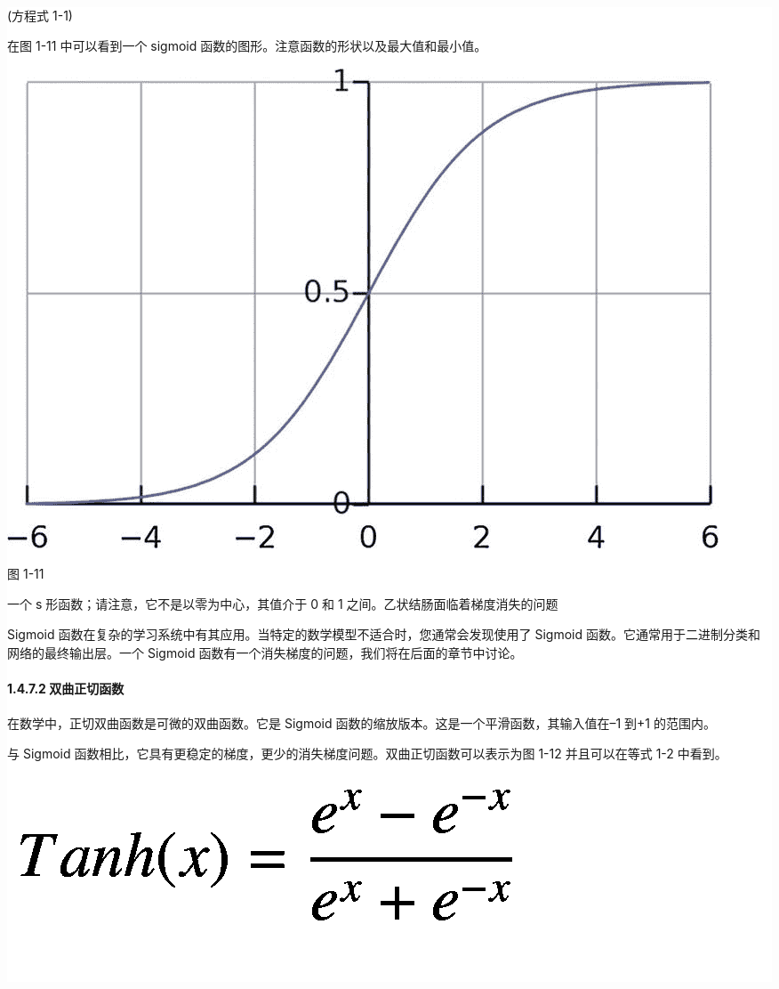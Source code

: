 (方程式 1-1)

在图 1-11 中可以看到一个 sigmoid 函数的图形。注意函数的形状以及最大值和最小值。

![img/496201_1_En_1_Fig11_HTML.jpg](img/496201_1_En_1_Fig11_HTML.jpg)

图 1-11

一个 s 形函数；请注意，它不是以零为中心，其值介于 0 和 1 之间。乙状结肠面临着梯度消失的问题

Sigmoid 函数在复杂的学习系统中有其应用。当特定的数学模型不适合时，您通常会发现使用了 Sigmoid 函数。它通常用于二进制分类和网络的最终输出层。一个 Sigmoid 函数有一个消失梯度的问题，我们将在后面的章节中讨论。

#### 1.4.7.2 双曲正切函数

在数学中，正切双曲函数是可微的双曲函数。它是 Sigmoid 函数的缩放版本。这是一个平滑函数，其输入值在–1 到+1 的范围内。

与 Sigmoid 函数相比，它具有更稳定的梯度，更少的消失梯度问题。双曲正切函数可以表示为图 1-12 并且可以在等式 1-2 中看到。

![$$ Tanh(x)=\frac{e^x-{e}^{-x}}{e^x+{e}^{-x}} $$](img/496201_1_En_1_Chapter_TeX_Equ2.png)
